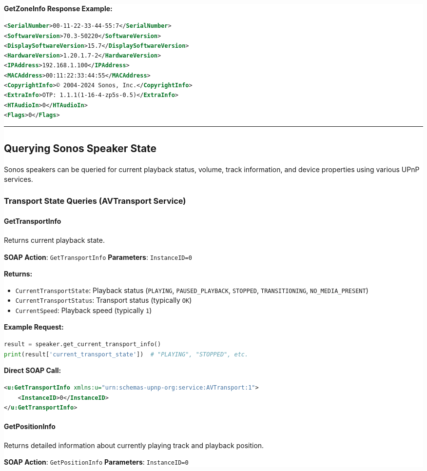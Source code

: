 **GetZoneInfo Response Example:**
```xml
<SerialNumber>00-11-22-33-44-55:7</SerialNumber>
<SoftwareVersion>70.3-50220</SoftwareVersion>
<DisplaySoftwareVersion>15.7</DisplaySoftwareVersion>
<HardwareVersion>1.20.1.7-2</HardwareVersion>
<IPAddress>192.168.1.100</IPAddress>
<MACAddress>00:11:22:33:44:55</MACAddress>
<CopyrightInfo>© 2004-2024 Sonos, Inc.</CopyrightInfo>
<ExtraInfo>OTP: 1.1.1(1-16-4-zp5s-0.5)</ExtraInfo>
<HTAudioIn>0</HTAudioIn>
<Flags>0</Flags>
```

---

## Querying Sonos Speaker State

Sonos speakers can be queried for current playback status, volume, track information, and device properties using various UPnP services.

### Transport State Queries (AVTransport Service)

#### GetTransportInfo

Returns current playback state.

**SOAP Action**: `GetTransportInfo`
**Parameters**: `InstanceID=0`

**Returns:**
- `CurrentTransportState`: Playback status (`PLAYING`, `PAUSED_PLAYBACK`, `STOPPED`, `TRANSITIONING`, `NO_MEDIA_PRESENT`)
- `CurrentTransportStatus`: Transport status (typically `OK`)
- `CurrentSpeed`: Playback speed (typically `1`)

**Example Request:**
```python
result = speaker.get_current_transport_info()
print(result['current_transport_state'])  # "PLAYING", "STOPPED", etc.
```

**Direct SOAP Call:**
```xml
<u:GetTransportInfo xmlns:u="urn:schemas-upnp-org:service:AVTransport:1">
    <InstanceID>0</InstanceID>
</u:GetTransportInfo>
```

#### GetPositionInfo

Returns detailed information about currently playing track and playback position.

**SOAP Action**: `GetPositionInfo`
**Parameters**: `InstanceID=0`
